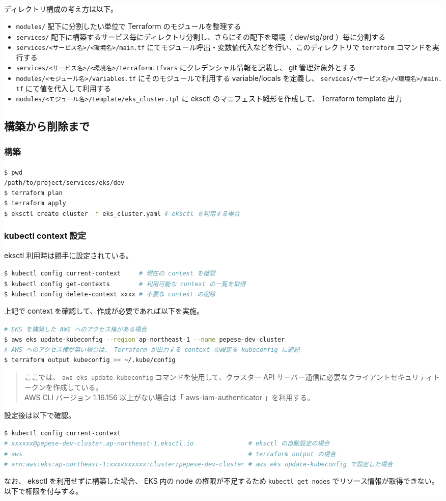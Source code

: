 ディレクトリ構成の考え方は以下。

- `modules/` 配下に分割したい単位で Terraform のモジュールを整理する
- `services/` 配下に構築するサービス毎にディレクトリ分割し、さらにその配下を環境（ dev/stg/prd ）毎に分割する
- `services/<サービス名>/<環境名>/main.tf` にてモジュール呼出・変数値代入などを行い、このディレクトリで `terraform` コマンドを実行する
- `services/<サービス名>/<環境名>/terraform.tfvars` にクレデンシャル情報を記載し、 git 管理対象外とする
- `modules/<モジュール名>/variables.tf` にそのモジュールで利用する variable/locals を定義し、 `services/<サービス名>/<環境名>/main.tf` にて値を代入して利用する
- `modules/<モジュール名>/template/eks_cluster.tpl` に eksctl のマニフェスト雛形を作成して、 Terraform template 出力

## 構築から削除まで

### 構築

```bash
$ pwd
/path/to/project/services/eks/dev
$ terraform plan
$ terraform apply
$ eksctl create cluster -f eks_cluster.yaml # eksctl を利用する場合
```

### kubectl context 設定

eksctl 利用時は勝手に設定されている。

```bash
$ kubectl config current-context     # 現在の context を確認
$ kubectl config get-contexts        # 利用可能な context の一覧を取得
$ kubectl config delete-context xxxx # 不要な context の削除
```

上記で context を確認して、作成が必要であれば以下を実施。

```bash
# EKS を構築した AWS へのアクセス権がある場合
$ aws eks update-kubeconfig --region ap-northeast-1 --name pepese-dev-cluster
# AWS へのアクセス権が無い場合は、 Terraform が出力する context の設定を kubeconfig に追記
$ terraform output kubeconfig >> ~/.kube/config
```

> ここでは、 `aws eks update-kubeconfig` コマンドを使用して、クラスター API サーバー通信に必要なクライアントセキュリティトークンを作成している。  
> AWS CLI バージョン 1.16.156 以上がない場合は「 aws-iam-authenticator 」を利用する。

設定後は以下で確認。

```bash
$ kubectl config current-context
# xxxxxx@pepese-dev-cluster.ap-northeast-1.eksctl.io               # eksctl の自動設定の場合
# aws                                                              # terraform output の場合
# arn:aws:eks:ap-northeast-1:xxxxxxxxxx:cluster/pepese-dev-cluster # aws eks update-kubeconfig で設定した場合
```

なお、 eksctl を利用せずに構築した場合、 EKS 内の node の権限が不足するため `kubectl get nodes` でリソース情報が取得できない。  
以下で権限を付与する。
